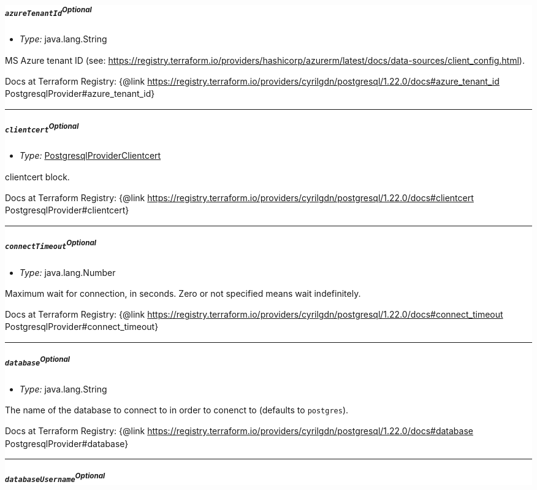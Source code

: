 ##### `azureTenantId`<sup>Optional</sup> <a name="azureTenantId" id="@cdktf/provider-postgresql.provider.PostgresqlProvider.Initializer.parameter.azureTenantId"></a>

- *Type:* java.lang.String

MS Azure tenant ID (see: https://registry.terraform.io/providers/hashicorp/azurerm/latest/docs/data-sources/client_config.html).

Docs at Terraform Registry: {@link https://registry.terraform.io/providers/cyrilgdn/postgresql/1.22.0/docs#azure_tenant_id PostgresqlProvider#azure_tenant_id}

---

##### `clientcert`<sup>Optional</sup> <a name="clientcert" id="@cdktf/provider-postgresql.provider.PostgresqlProvider.Initializer.parameter.clientcert"></a>

- *Type:* <a href="#@cdktf/provider-postgresql.provider.PostgresqlProviderClientcert">PostgresqlProviderClientcert</a>

clientcert block.

Docs at Terraform Registry: {@link https://registry.terraform.io/providers/cyrilgdn/postgresql/1.22.0/docs#clientcert PostgresqlProvider#clientcert}

---

##### `connectTimeout`<sup>Optional</sup> <a name="connectTimeout" id="@cdktf/provider-postgresql.provider.PostgresqlProvider.Initializer.parameter.connectTimeout"></a>

- *Type:* java.lang.Number

Maximum wait for connection, in seconds. Zero or not specified means wait indefinitely.

Docs at Terraform Registry: {@link https://registry.terraform.io/providers/cyrilgdn/postgresql/1.22.0/docs#connect_timeout PostgresqlProvider#connect_timeout}

---

##### `database`<sup>Optional</sup> <a name="database" id="@cdktf/provider-postgresql.provider.PostgresqlProvider.Initializer.parameter.database"></a>

- *Type:* java.lang.String

The name of the database to connect to in order to conenct to (defaults to `postgres`).

Docs at Terraform Registry: {@link https://registry.terraform.io/providers/cyrilgdn/postgresql/1.22.0/docs#database PostgresqlProvider#database}

---

##### `databaseUsername`<sup>Optional</sup> <a name="databaseUsername" id="@cdktf/provider-postgresql.provider.PostgresqlProvider.Initializer.parameter.databaseUsername"></a>
